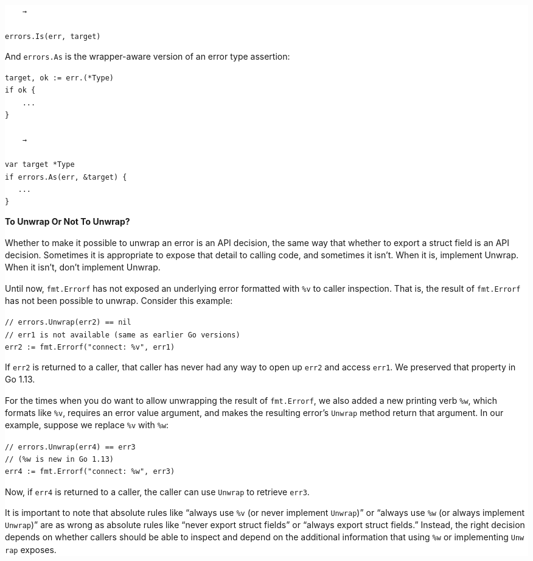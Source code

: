 	    →

	errors.Is(err, target)

And `errors.As` is the wrapper-aware
version of an error type assertion:

	target, ok := err.(*Type)
	if ok {
	    ...
	}

	    →

	var target *Type
	if errors.As(err, &target) {
	   ...
	}

**To Unwrap Or Not To Unwrap?**

Whether to make it possible to unwrap an error is an API decision,
the same way that whether to export a struct field is an API decision.
Sometimes it is appropriate to expose that detail to calling code,
and sometimes it isn’t.
When it is, implement Unwrap.
When it isn’t, don’t implement Unwrap.

Until now, `fmt.Errorf` has not exposed
an underlying error formatted with `%v` to caller inspection.
That is, the result of `fmt.Errorf` has not been possible to unwrap.
Consider this example:

	// errors.Unwrap(err2) == nil
	// err1 is not available (same as earlier Go versions)
	err2 := fmt.Errorf("connect: %v", err1)

If `err2` is returned to
a caller, that caller has never had any way to open up `err2` and access `err1`.
We preserved that property in Go 1.13.

For the times when you do want to allow unwrapping the result of `fmt.Errorf`,
we also added a new printing verb `%w`, which formats like `%v`,
requires an error value argument,
and makes the resulting error’s `Unwrap` method return that argument.
In our example, suppose we replace `%v` with `%w`:

	// errors.Unwrap(err4) == err3
	// (%w is new in Go 1.13)
	err4 := fmt.Errorf("connect: %w", err3)

Now, if `err4` is returned to a caller,
the caller can use `Unwrap` to retrieve `err3`.

It is important to note that absolute rules like
“always use `%v` (or never implement `Unwrap`)” or “always use `%w` (or always implement `Unwrap`)”
are as wrong as absolute rules like “never export struct fields” or “always export struct fields.”
Instead, the right decision depends on
whether callers should be able to inspect and depend on
the additional information that using `%w` or implementing `Unwrap` exposes.
